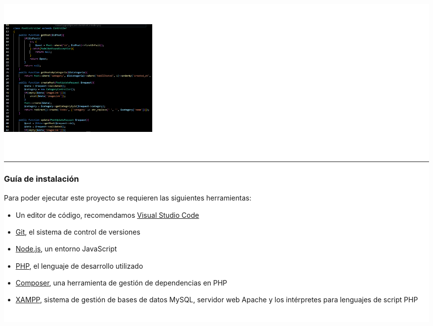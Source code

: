   <img src="public/images/codigo3.png" width="300" height="300">
</div>

---


<h3>Guía de instalación</h3>

Para poder ejecutar este proyecto se requieren las siguientes herramientas:

- Un editor de código, recomendamos [Visual Studio Code](https://code.visualstudio.com/)

- [Git](https://git-scm.com/), el sistema de control de versiones

- [Node.js](https://nodejs.org/en), un entorno JavaScript

- [PHP](https://www.php.net/manual/es/install.php), el lenguaje de desarrollo utilizado

- [Composer](https://getcomposer.org/), una herramienta de gestión de dependencias en PHP

- [XAMPP](https://www.apachefriends.org/es/index.html), sistema de gestión de bases de datos MySQL, servidor web Apache y los intérpretes para lenguajes de script PHP

<br>
